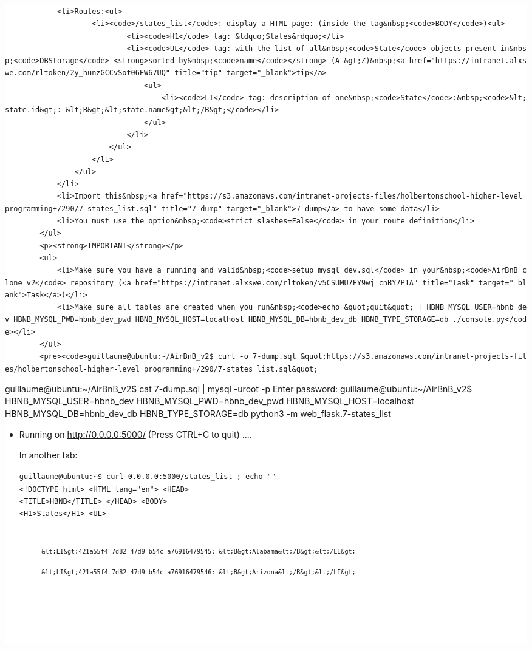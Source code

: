                 <li>Routes:<ul>
                        <li><code>/states_list</code>: display a HTML page: (inside the tag&nbsp;<code>BODY</code>)<ul>
                                <li><code>H1</code> tag: &ldquo;States&rdquo;</li>
                                <li><code>UL</code> tag: with the list of all&nbsp;<code>State</code> objects present in&nbsp;<code>DBStorage</code> <strong>sorted by&nbsp;<code>name</code></strong> (A-&gt;Z)&nbsp;<a href="https://intranet.alxswe.com/rltoken/2y_hunzGCCvSot06EW67UQ" title="tip" target="_blank">tip</a>
                                    <ul>
                                        <li><code>LI</code> tag: description of one&nbsp;<code>State</code>:&nbsp;<code>&lt;state.id&gt;: &lt;B&gt;&lt;state.name&gt;&lt;/B&gt;</code></li>
                                    </ul>
                                </li>
                            </ul>
                        </li>
                    </ul>
                </li>
                <li>Import this&nbsp;<a href="https://s3.amazonaws.com/intranet-projects-files/holbertonschool-higher-level_programming+/290/7-states_list.sql" title="7-dump" target="_blank">7-dump</a> to have some data</li>
                <li>You must use the option&nbsp;<code>strict_slashes=False</code> in your route definition</li>
            </ul>
            <p><strong>IMPORTANT</strong></p>
            <ul>
                <li>Make sure you have a running and valid&nbsp;<code>setup_mysql_dev.sql</code> in your&nbsp;<code>AirBnB_clone_v2</code> repository (<a href="https://intranet.alxswe.com/rltoken/v5CSUMU7FY9wj_cnBY7P1A" title="Task" target="_blank">Task</a>)</li>
                <li>Make sure all tables are created when you run&nbsp;<code>echo &quot;quit&quot; | HBNB_MYSQL_USER=hbnb_dev HBNB_MYSQL_PWD=hbnb_dev_pwd HBNB_MYSQL_HOST=localhost HBNB_MYSQL_DB=hbnb_dev_db HBNB_TYPE_STORAGE=db ./console.py</code></li>
            </ul>
            <pre><code>guillaume@ubuntu:~/AirBnB_v2$ curl -o 7-dump.sql &quot;https://s3.amazonaws.com/intranet-projects-files/holbertonschool-higher-level_programming+/290/7-states_list.sql&quot;
guillaume@ubuntu:~/AirBnB_v2$ cat 7-dump.sql | mysql -uroot -p
Enter password: 
guillaume@ubuntu:~/AirBnB_v2$ HBNB_MYSQL_USER=hbnb_dev HBNB_MYSQL_PWD=hbnb_dev_pwd HBNB_MYSQL_HOST=localhost HBNB_MYSQL_DB=hbnb_dev_db HBNB_TYPE_STORAGE=db python3 -m web_flask.7-states_list
* Running on http://0.0.0.0:5000/ (Press CTRL+C to quit)
....
</code></pre>
            <p>In another tab:</p>
            <pre><code>guillaume@ubuntu:~$ curl 0.0.0.0:5000/states_list ; echo &quot;&quot;
&lt;!DOCTYPE html&gt;
&lt;HTML lang=&quot;en&quot;&gt;
    &lt;HEAD&gt;
        &lt;TITLE&gt;HBNB&lt;/TITLE&gt;
    &lt;/HEAD&gt;
    &lt;BODY&gt;
        &lt;H1&gt;States&lt;/H1&gt;
        &lt;UL&gt;

            &lt;LI&gt;421a55f4-7d82-47d9-b54c-a76916479545: &lt;B&gt;Alabama&lt;/B&gt;&lt;/LI&gt;

            &lt;LI&gt;421a55f4-7d82-47d9-b54c-a76916479546: &lt;B&gt;Arizona&lt;/B&gt;&lt;/LI&gt;
